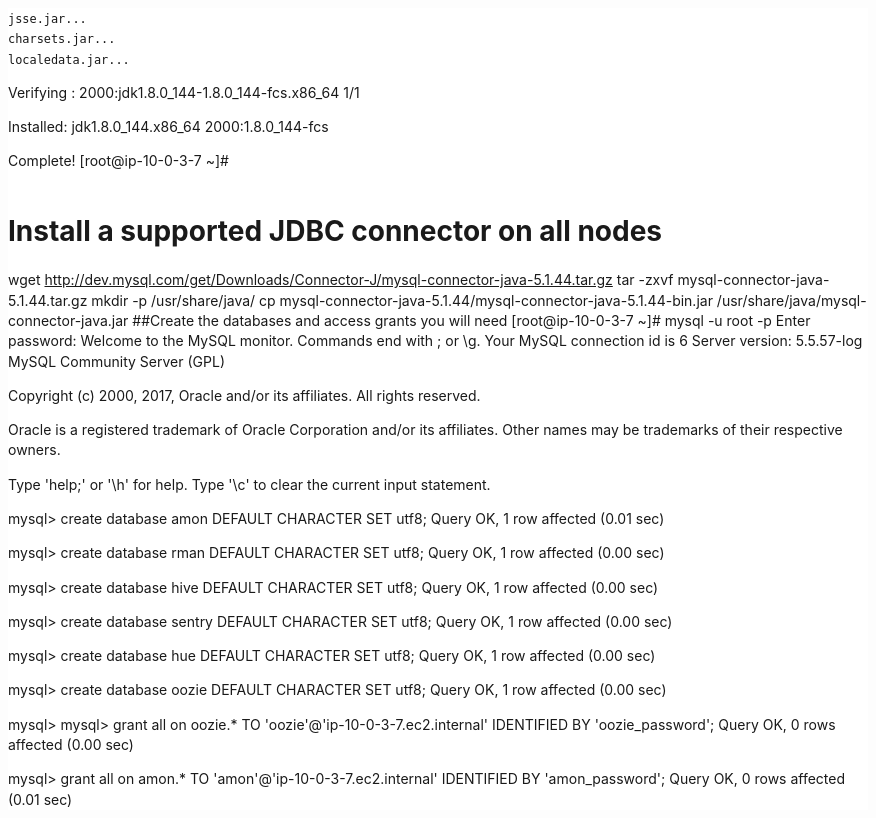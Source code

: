 	jsse.jar...
	charsets.jar...
	localedata.jar...
  Verifying  : 2000:jdk1.8.0_144-1.8.0_144-fcs.x86_64                                                                                                               1/1 

Installed:
  jdk1.8.0_144.x86_64 2000:1.8.0_144-fcs                                                                                                                                

Complete!
[root@ip-10-0-3-7 ~]# 

# Install a supported JDBC connector on all nodes
wget http://dev.mysql.com/get/Downloads/Connector-J/mysql-connector-java-5.1.44.tar.gz
tar -zxvf mysql-connector-java-5.1.44.tar.gz 
mkdir -p /usr/share/java/
cp mysql-connector-java-5.1.44/mysql-connector-java-5.1.44-bin.jar /usr/share/java/mysql-connector-java.jar
##Create the databases and access grants you will need
[root@ip-10-0-3-7 ~]# mysql -u root -p
Enter password: 
Welcome to the MySQL monitor.  Commands end with ; or \g.
Your MySQL connection id is 6
Server version: 5.5.57-log MySQL Community Server (GPL)

Copyright (c) 2000, 2017, Oracle and/or its affiliates. All rights reserved.

Oracle is a registered trademark of Oracle Corporation and/or its
affiliates. Other names may be trademarks of their respective
owners.

Type 'help;' or '\h' for help. Type '\c' to clear the current input statement.

mysql> create database amon DEFAULT CHARACTER SET utf8;
Query OK, 1 row affected (0.01 sec)

mysql> create database rman DEFAULT CHARACTER SET utf8;
Query OK, 1 row affected (0.00 sec)

mysql> create database hive DEFAULT CHARACTER SET utf8;
Query OK, 1 row affected (0.00 sec)

mysql> create database sentry DEFAULT CHARACTER SET utf8;
Query OK, 1 row affected (0.00 sec)

mysql> create database hue DEFAULT CHARACTER SET utf8;
Query OK, 1 row affected (0.00 sec)

mysql> create database oozie DEFAULT CHARACTER SET utf8;
Query OK, 1 row affected (0.00 sec)

mysql> 
mysql> grant all on oozie.* TO 'oozie'@'ip-10-0-3-7.ec2.internal' IDENTIFIED BY 'oozie_password';
Query OK, 0 rows affected (0.00 sec)

mysql> grant all on amon.* TO 'amon'@'ip-10-0-3-7.ec2.internal' IDENTIFIED BY 'amon_password';
Query OK, 0 rows affected (0.01 sec)
